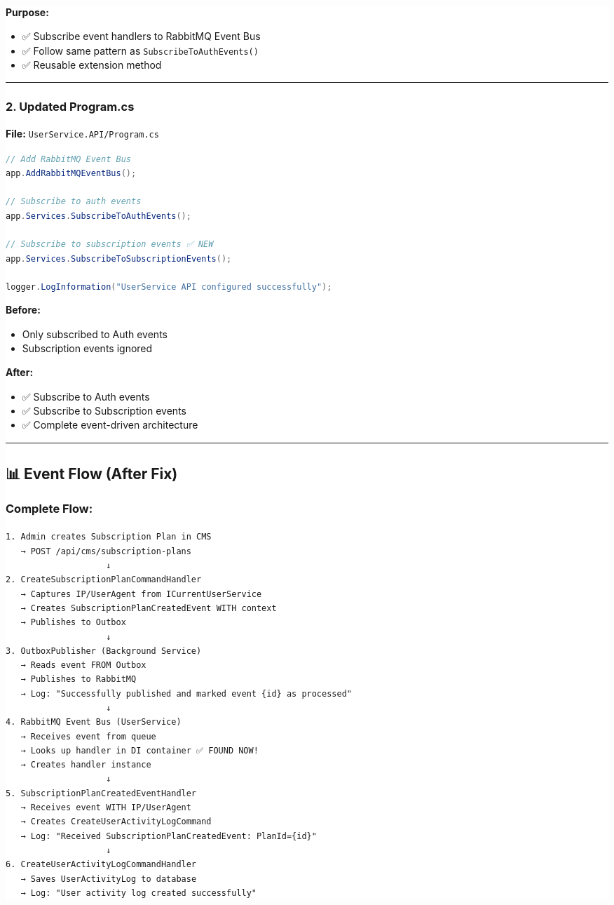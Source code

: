 **Purpose:**
- ✅ Subscribe event handlers to RabbitMQ Event Bus
- ✅ Follow same pattern as `SubscribeToAuthEvents()`
- ✅ Reusable extension method

---

### 2. Updated Program.cs

**File:** `UserService.API/Program.cs`

```csharp
// Add RabbitMQ Event Bus
app.AddRabbitMQEventBus();

// Subscribe to auth events
app.Services.SubscribeToAuthEvents();

// Subscribe to subscription events ✅ NEW
app.Services.SubscribeToSubscriptionEvents();

logger.LogInformation("UserService API configured successfully");
```

**Before:**
- Only subscribed to Auth events
- Subscription events ignored

**After:**
- ✅ Subscribe to Auth events
- ✅ Subscribe to Subscription events
- ✅ Complete event-driven architecture

---

## 📊 Event Flow (After Fix)

### Complete Flow:

```
1. Admin creates Subscription Plan in CMS
   → POST /api/cms/subscription-plans
                    ↓
2. CreateSubscriptionPlanCommandHandler
   → Captures IP/UserAgent from ICurrentUserService
   → Creates SubscriptionPlanCreatedEvent WITH context
   → Publishes to Outbox
                    ↓
3. OutboxPublisher (Background Service)
   → Reads event FROM Outbox
   → Publishes to RabbitMQ
   → Log: "Successfully published and marked event {id} as processed"
                    ↓
4. RabbitMQ Event Bus (UserService)
   → Receives event from queue
   → Looks up handler in DI container ✅ FOUND NOW!
   → Creates handler instance
                    ↓
5. SubscriptionPlanCreatedEventHandler
   → Receives event WITH IP/UserAgent
   → Creates CreateUserActivityLogCommand
   → Log: "Received SubscriptionPlanCreatedEvent: PlanId={id}"
                    ↓
6. CreateUserActivityLogCommandHandler
   → Saves UserActivityLog to database
   → Log: "User activity log created successfully"
```